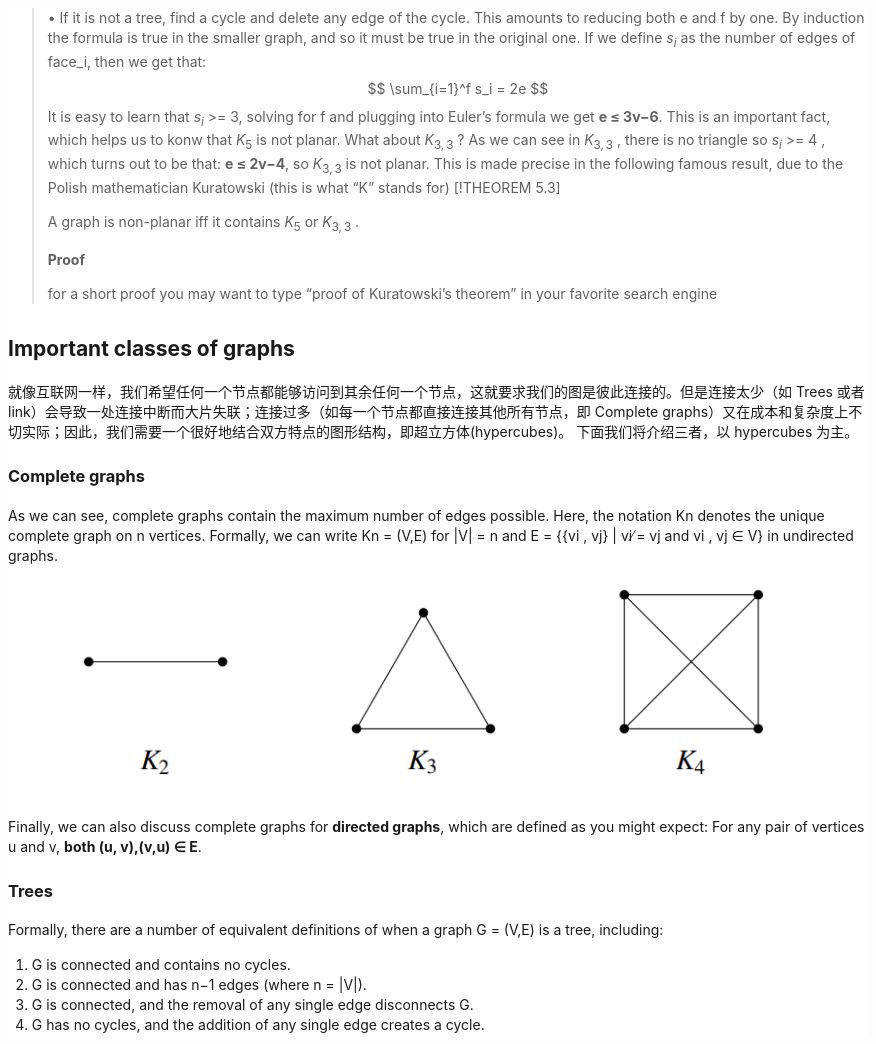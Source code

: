 > • If it is not a tree, find a cycle and delete any edge of the cycle. This amounts to reducing both e and f by one. By induction the formula is true in the smaller graph, and so it must be true in the original one.
If we define  $s_i$  as the number  of edges of face_i, then we get that:
$$
\sum_{i=1}^f  s_i  = 2e
$$
It is easy to learn that  $s_i$   >= 3,  solving for f and plugging into Euler’s formula we get **e ≤ 3v−6**.
This is an important fact, which helps us to konw that  $K_{5}$  is not planar.
What about  $K_{3,3}$  ?
As we can see in  $K_{3,3}$ , there is no triangle so  $s_i$   >= 4 , which turns out to be that: **e ≤ 2v−4**, so  $K_{3,3}$  is not planar.
This is made precise in the following famous result, due to the Polish mathematician Kuratowski (this is what “K” stands for)
> [!THEOREM 5.3]
> 
> A graph is non-planar iff it contains  $K_{5}$  or  $K_{3,3}$ .
> 
> **Proof** 
> 
> for a short proof you may want to type “proof of Kuratowski’s theorem” in your favorite search engine
## Important classes of graphs
就像互联网一样，我们希望任何一个节点都能够访问到其余任何一个节点，这就要求我们的图是彼此连接的。但是连接太少（如 Trees 或者 link）会导致一处连接中断而大片失联；连接过多（如每一个节点都直接连接其他所有节点，即 Complete graphs）又在成本和复杂度上不切实际；因此，我们需要一个很好地结合双方特点的图形结构，即超立方体(hypercubes)。
下面我们将介绍三者，以 hypercubes 为主。
### Complete graphs
As we can see, complete graphs contain the maximum number of edges possible. 
Here, the notation Kn denotes the unique complete graph on n vertices. 
Formally, we can write Kn = (V,E) for |V| = n and E = {{vi , vj} | vi ̸= vj and vi , vj ∈ V} in undirected graphs.
![|600](attachments/05-Graph%20Theory-7.png)
Finally, we can also discuss complete graphs for **directed graphs**, which are defined as you might expect: For any pair of vertices u and v, **both (u, v),(v,u) ∈ E**.
### Trees
Formally, there are a number of equivalent definitions of when a graph G = (V,E) is a tree, including: 
1. G is connected and contains no cycles. 
2. G is connected and has n−1 edges (where n = |V|). 
3. G is connected, and the removal of any single edge disconnects G. 
4. G has no cycles, and the addition of any single edge creates a cycle.